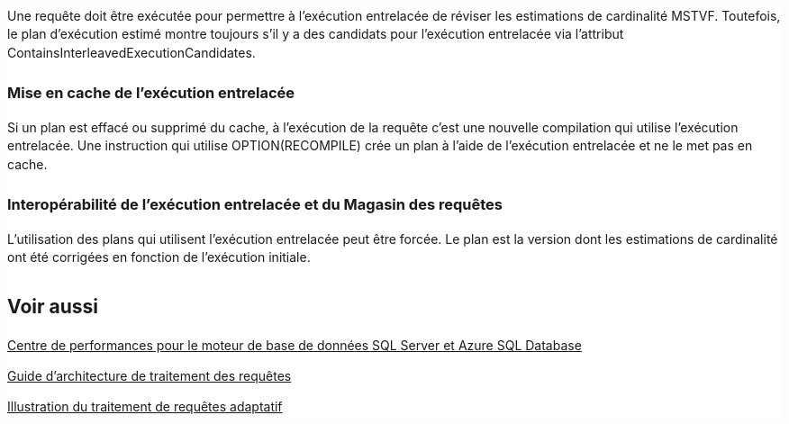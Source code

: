 Une requête doit être exécutée pour permettre à l’exécution entrelacée de réviser les estimations de cardinalité MSTVF. Toutefois, le plan d’exécution estimé montre toujours s’il y a des candidats pour l’exécution entrelacée via l’attribut ContainsInterleavedExecutionCandidates.

### <a name="interleaved-execution-caching"></a>Mise en cache de l’exécution entrelacée
Si un plan est effacé ou supprimé du cache, à l’exécution de la requête c’est une nouvelle compilation qui utilise l’exécution entrelacée.
Une instruction qui utilise OPTION(RECOMPILE) crée un plan à l’aide de l’exécution entrelacée et ne le met pas en cache.

### <a name="interleaved-execution-and-query-store-interoperability"></a>Interopérabilité de l’exécution entrelacée et du Magasin des requêtes
L’utilisation des plans qui utilisent l’exécution entrelacée peut être forcée. Le plan est la version dont les estimations de cardinalité ont été corrigées en fonction de l’exécution initiale.

## <a name="see-also"></a>Voir aussi

[Centre de performances pour le moteur de base de données SQL Server et Azure SQL Database](../../relational-databases/performance/performance-center-for-sql-server-database-engine-and-azure-sql-database.md)

[Guide d’architecture de traitement des requêtes](../../relational-databases/query-processing-architecture-guide.md)

[Illustration du traitement de requêtes adaptatif](https://github.com/joesackmsft/Conferences/blob/master/Data_AMP_Detroit_2017/Demos/AQP_Demo_ReadMe.md)      

